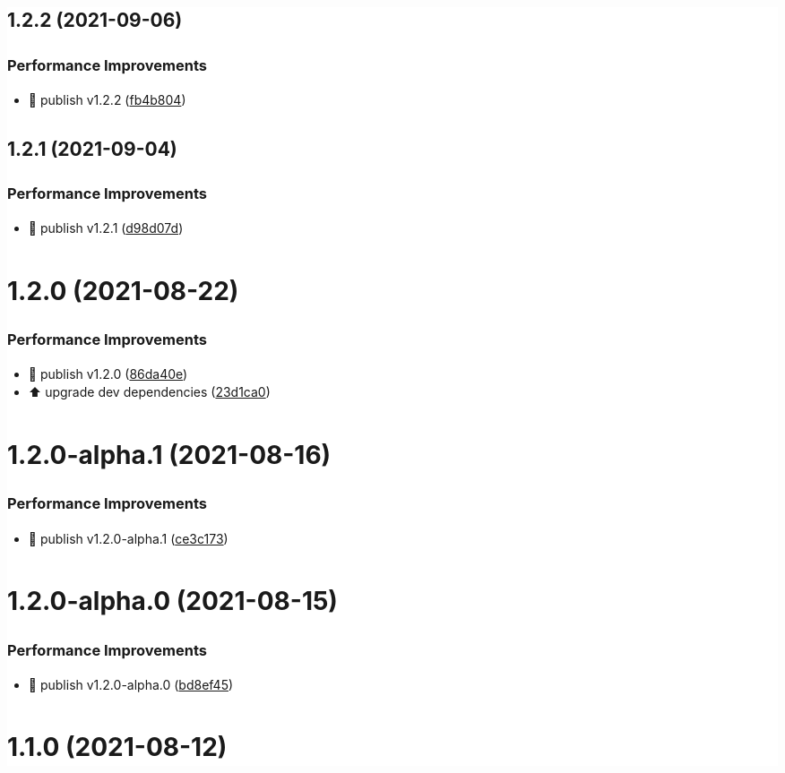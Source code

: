 

## 1.2.2 (2021-09-06)


### Performance Improvements

* 🔖 publish v1.2.2 ([fb4b804](https://github.com/yozorajs/yozora/commit/fb4b804548592c09259aabcf9cc4dd96176bd024))



## 1.2.1 (2021-09-04)


### Performance Improvements

* 🔖 publish v1.2.1 ([d98d07d](https://github.com/yozorajs/yozora/commit/d98d07d7c56dd9f6bb60149b2b0a4be2787e1046))



# 1.2.0 (2021-08-22)


### Performance Improvements

* 🔖 publish v1.2.0 ([86da40e](https://github.com/yozorajs/yozora/commit/86da40e50d2fe9acace68695288e15e012e6cd0d))
* ⬆️ upgrade dev dependencies ([23d1ca0](https://github.com/yozorajs/yozora/commit/23d1ca020baad01bb9766219b68e66a1debdda7d))



# 1.2.0-alpha.1 (2021-08-16)


### Performance Improvements

* 🔖 publish v1.2.0-alpha.1 ([ce3c173](https://github.com/yozorajs/yozora/commit/ce3c17330085f22404668a388f2bee6f57e6e958))



# 1.2.0-alpha.0 (2021-08-15)


### Performance Improvements

* 🔖 publish v1.2.0-alpha.0 ([bd8ef45](https://github.com/yozorajs/yozora/commit/bd8ef455a22963834a70339f42178138aab28df6))



# 1.1.0 (2021-08-12)
